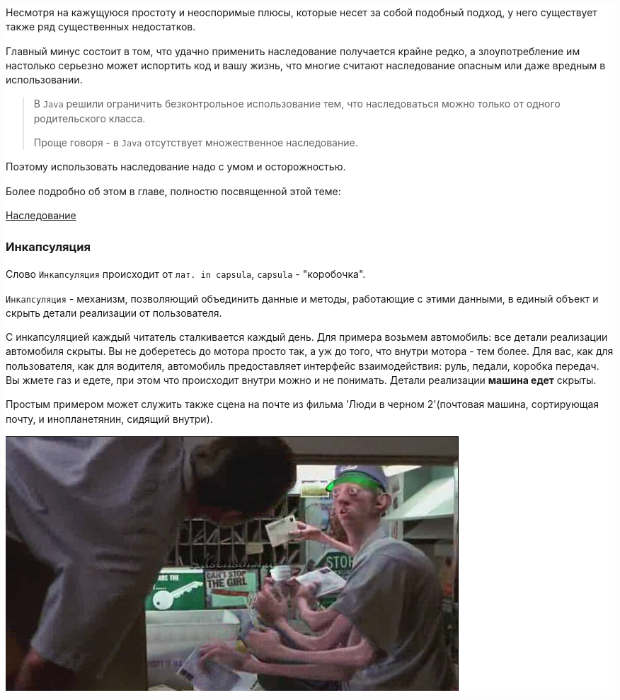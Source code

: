 Несмотря на кажущуюся простоту и неоспоримые плюсы, которые несет за собой подобный подход, у него существует также ряд существенных недостатков.

Главный минус состоит в том, что удачно применить наследование получается крайне редко, а злоупотребление им настолько серьезно может испортить код и вашу жизнь, что многие считают наследование опасным или даже вредным в использовании.

> В `Java` решили ограничить безконтрольное использование тем, что наследоваться можно только от одного родительского класса.
>
> Проще говоря - в `Java` отсутствует множественное наследование.

Поэтому использовать наследование надо с умом и осторожностью.

Более подробно об этом в главе, полностю посвященной этой теме:

[Наследование](./inheritance.md)

### Инкапсуляция

Слово `Инкапсуляция` происходит от `лат. in capsula`, `capsula` - "коробочка".

`Инкапсуляция` - механизм, позволяющий объединить данные и методы, работающие с этими данными, в единый объект и скрыть детали реализации от пользователя.

С инкапсуляцией каждый читатель сталкивается каждый день. Для примера возьмем автомобиль: все детали реализации автомобиля скрыты. Вы не доберетесь до мотора просто так, а уж до того, что внутри мотора - тем более.
Для вас, как для пользователя, как для водителя, автомобиль предоставляет интерфейс взаимодействия: руль, педали, коробка передач. Вы жмете газ и едете, при этом что происходит внутри можно и не понимать. Детали реализации **машина едет** скрыты.

Простым примером может служить также сцена на почте из фильма 'Люди в черном 2'(почтовая машина, сортирующая почту, и инопланетянин, сидящий внутри).

![Инкапсуляция](../images/oop/encapsulation.png)
